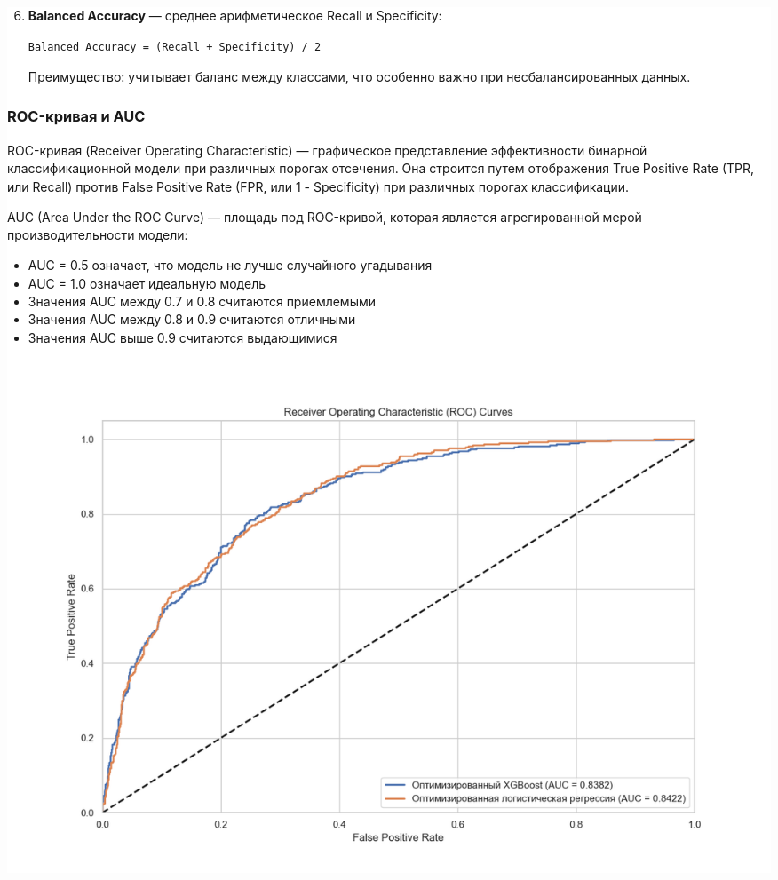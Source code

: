 6. **Balanced Accuracy** — среднее арифметическое Recall и Specificity:
   ```
   Balanced Accuracy = (Recall + Specificity) / 2
   ```
   
   Преимущество: учитывает баланс между классами, что особенно важно при несбалансированных данных.

### ROC-кривая и AUC

ROC-кривая (Receiver Operating Characteristic) — графическое представление эффективности бинарной классификационной модели при различных порогах отсечения. Она строится путем отображения True Positive Rate (TPR, или Recall) против False Positive Rate (FPR, или 1 - Specificity) при различных порогах классификации.

AUC (Area Under the ROC Curve) — площадь под ROC-кривой, которая является агрегированной мерой производительности модели:
- AUC = 0.5 означает, что модель не лучше случайного угадывания
- AUC = 1.0 означает идеальную модель
- Значения AUC между 0.7 и 0.8 считаются приемлемыми
- Значения AUC между 0.8 и 0.9 считаются отличными
- Значения AUC выше 0.9 считаются выдающимися

![ROC-кривая](images/references/optimized_roc_curves.png)
